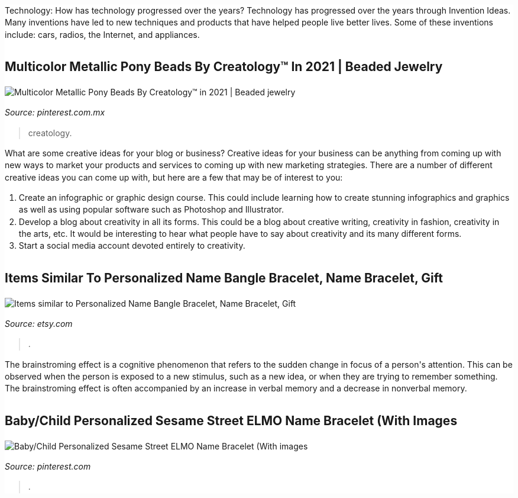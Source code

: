 	

Technology: How has technology progressed over the years?
Technology has progressed over the years through Invention Ideas. Many inventions have led to new techniques and products that have helped people live better lives. Some of these inventions include: cars, radios, the Internet, and appliances.

    
## Multicolor Metallic Pony Beads By Creatology™ In 2021 | Beaded Jewelry

<img loading=lazy src="https://i.pinimg.com/originals/3e/76/65/3e7665f9fbd9ac26e8f4fe4c37a7635c.gif" onerror="this.onerror=null;this.src='https://tse2.mm.bing.net/th?id=OIP.PnZl-fvZrCbo9P5MN6djXAHaHa&amp;pid=15.1';" alt="Multicolor Metallic Pony Beads By Creatology™ in 2021 | Beaded jewelry">

_Source: pinterest.com.mx_

>creatology. 

	

What are some creative ideas for your blog or business?
Creative ideas for your business can be anything from coming up with new ways to market your products and services to coming up with new marketing strategies. There are a number of different creative ideas you can come up with, but here are a few that may be of interest to you: 
1) Create an infographic or graphic design course. This could include learning how to create stunning infographics and graphics as well as using popular software such as Photoshop and Illustrator. 
2) Develop a blog about creativity in all its forms. This could be a blog about creative writing, creativity in fashion, creativity in the arts, etc. It would be interesting to hear what people have to say about creativity and its many different forms. 
3) Start a social media account devoted entirely to creativity.

    
## Items Similar To Personalized Name Bangle Bracelet, Name Bracelet, Gift

<img loading=lazy src="https://i.etsystatic.com/5921435/r/il/1354ef/1252132597/il_570xN.1252132597_8vtg.jpg" onerror="this.onerror=null;this.src='https://tse2.mm.bing.net/th?id=OIP.Kmzr1OtKKW0ovD3RGm6oTgHaG9&amp;pid=15.1';" alt="Items similar to Personalized Name Bangle Bracelet, Name Bracelet, Gift">

_Source: etsy.com_

>. 

	

The brainstroming effect is a cognitive phenomenon that refers to the sudden change in focus of a person's attention. This can be observed when the person is exposed to a new stimulus, such as a new idea, or when they are trying to remember something. The brainstroming effect is often accompanied by an increase in verbal memory and a decrease in nonverbal memory.

    
## Baby/Child Personalized Sesame Street ELMO Name Bracelet (With Images

<img loading=lazy src="https://i.pinimg.com/originals/b8/16/e9/b816e97630d258cd29c729c6b70954ad.jpg" onerror="this.onerror=null;this.src='https://tse3.mm.bing.net/th?id=OIP.DiVz2tKKQsQIRFmhxJNEgAHaIt&amp;pid=15.1';" alt="Baby/Child Personalized Sesame Street ELMO Name Bracelet (With images">

_Source: pinterest.com_

>. 
